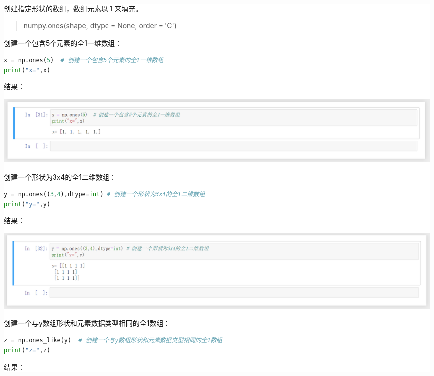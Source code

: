 
创建指定形状的数组，数组元素以 1 来填充。

> numpy.ones(shape, dtype = None, order = 'C')



创建一个包含5个元素的全1一维数组：

```python
x = np.ones(5)  # 创建一个包含5个元素的全1一维数组
print("x=",x)
```



结果：

![1708571382700](./assets/1708571382700.png)



创建一个形状为3x4的全1二维数组：

```python
y = np.ones((3,4),dtype=int) # 创建一个形状为3x4的全1二维数组
print("y=",y)
```



结果：

![1708571411811](./assets/1708571411811.png)




创建一个与y数组形状和元素数据类型相同的全1数组：

```python
z = np.ones_like(y)  # 创建一个与y数组形状和元素数据类型相同的全1数组
print("z=",z)
```



结果：
